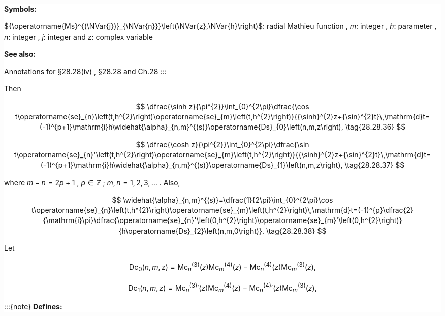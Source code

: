 **Symbols:**

${\operatorname{Ms}^{(\NVar{j})}_{\NVar{n}}}\left(\NVar{z},\NVar{h}\right)$: radial Mathieu function , $m$: integer , $h$: parameter , $n$: integer , $j$: integer and $z$: complex variable

**See also:**

Annotations for §28.28(iv) , §28.28 and Ch.28
:::

Then


<a id="E36"></a>
$$
\dfrac{\sinh z}{\pi^{2}}\int_{0}^{2\pi}\dfrac{\cos t\operatorname{se}_{n}\left(t,h^{2}\right)\operatorname{se}_{m}\left(t,h^{2}\right)}{{\sinh}^{2}z+{\sin}^{2}t}\,\mathrm{d}t=(-1)^{p+1}\mathrm{i}h\widehat{\alpha}_{n,m}^{(s)}\operatorname{Ds}_{0}\left(n,m,z\right), \tag{28.28.36}
$$


<a id="E37"></a>
$$
\dfrac{\cosh z}{\pi^{2}}\int_{0}^{2\pi}\dfrac{\sin t\operatorname{se}_{n}'\left(t,h^{2}\right)\operatorname{se}_{m}\left(t,h^{2}\right)}{{\sinh}^{2}z+{\sin}^{2}t}\,\mathrm{d}t=(-1)^{p+1}\mathrm{i}h\widehat{\alpha}_{n,m}^{(s)}\operatorname{Ds}_{1}\left(n,m,z\right), \tag{28.28.37}
$$

where $m-n=2p+1$ , $p\in\mathbb{Z}$ ; $m,n=1,2,3,\dots$ . Also,


<a id="E38"></a>
$$
\widehat{\alpha}_{n,m}^{(s)}=\dfrac{1}{2\pi}\int_{0}^{2\pi}\cos t\operatorname{se}_{n}\left(t,h^{2}\right)\operatorname{se}_{m}\left(t,h^{2}\right)\,\mathrm{d}t=(-1)^{p}\dfrac{2}{\mathrm{i}\pi}\dfrac{\operatorname{se}_{n}'\left(0,h^{2}\right)\operatorname{se}_{m}'\left(0,h^{2}\right)}{h\operatorname{Ds}_{2}\left(n,m,0\right)}. \tag{28.28.38}
$$

Let

<a id="E39"></a>

<a id="Ex13"></a>
$$
\displaystyle\operatorname{Dc}_{0}\left(n,m,z\right) \displaystyle={\operatorname{Mc}^{(3)}_{n}}\left(z\right){\operatorname{Mc}^{(4)}_{m}}\left(z\right)-{\operatorname{Mc}^{(4)}_{n}}\left(z\right){\operatorname{Mc}^{(3)}_{m}}\left(z\right), \tag{28.28.39}
$$

<a id="Ex14"></a>
$$
\displaystyle\operatorname{Dc}_{1}\left(n,m,z\right) \displaystyle={\operatorname{Mc}^{(3)}_{n}}'\left(z\right){\operatorname{Mc}^{(4)}_{m}}\left(z\right)-{\operatorname{Mc}^{(4)}_{n}}'\left(z\right){\operatorname{Mc}^{(3)}_{m}}\left(z\right),
$$

:::{note}
**Defines:**
